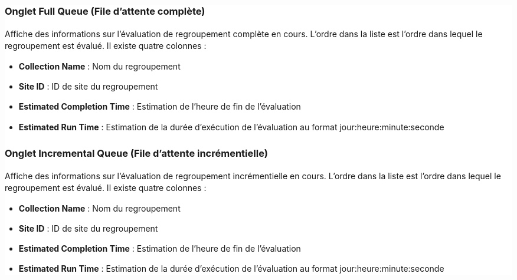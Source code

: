 
### <a name="bkmk_full-q"></a> Onglet Full Queue (File d’attente complète)

Affiche des informations sur l’évaluation de regroupement complète en cours. L’ordre dans la liste est l’ordre dans lequel le regroupement est évalué. Il existe quatre colonnes :  

- **Collection Name** : Nom du regroupement  

- **Site ID** : ID de site du regroupement   

- **Estimated Completion Time** : Estimation de l’heure de fin de l’évaluation  

- **Estimated Run Time** : Estimation de la durée d’exécution de l’évaluation au format jour:heure:minute:seconde  


### <a name="bkmk_incremental-q"></a> Onglet Incremental Queue (File d’attente incrémentielle)

Affiche des informations sur l’évaluation de regroupement incrémentielle en cours. L’ordre dans la liste est l’ordre dans lequel le regroupement est évalué. Il existe quatre colonnes :  

- **Collection Name** : Nom du regroupement  

- **Site ID** : ID de site du regroupement   

- **Estimated Completion Time** : Estimation de l’heure de fin de l’évaluation  

- **Estimated Run Time** : Estimation de la durée d’exécution de l’évaluation au format jour:heure:minute:seconde  



